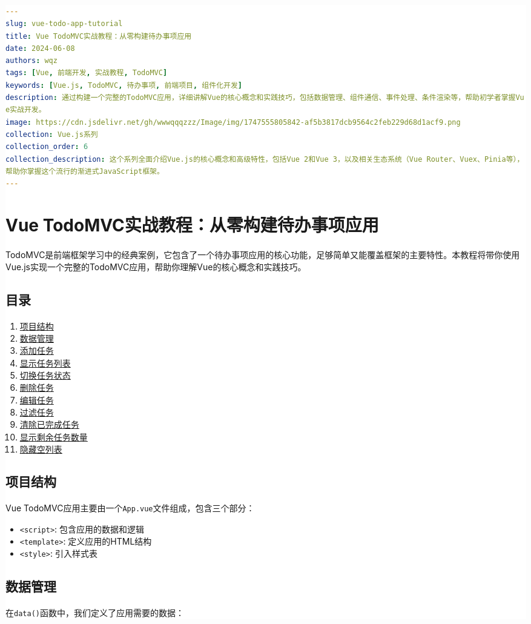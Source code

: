 ```yaml
---
slug: vue-todo-app-tutorial
title: Vue TodoMVC实战教程：从零构建待办事项应用
date: 2024-06-08
authors: wqz
tags: [Vue, 前端开发, 实战教程, TodoMVC]
keywords: [Vue.js, TodoMVC, 待办事项, 前端项目, 组件化开发]
description: 通过构建一个完整的TodoMVC应用，详细讲解Vue的核心概念和实践技巧，包括数据管理、组件通信、事件处理、条件渲染等，帮助初学者掌握Vue实战开发。
image: https://cdn.jsdelivr.net/gh/wwwqqqzzz/Image/img/1747555805842-af5b3817dcb9564c2feb229d68d1acf9.png
collection: Vue.js系列
collection_order: 6
collection_description: 这个系列全面介绍Vue.js的核心概念和高级特性，包括Vue 2和Vue 3，以及相关生态系统（Vue Router、Vuex、Pinia等），帮助你掌握这个流行的渐进式JavaScript框架。
---
```




# Vue TodoMVC实战教程：从零构建待办事项应用

TodoMVC是前端框架学习中的经典案例，它包含了一个待办事项应用的核心功能，足够简单又能覆盖框架的主要特性。本教程将带你使用Vue.js实现一个完整的TodoMVC应用，帮助你理解Vue的核心概念和实践技巧。

## 目录

1. [项目结构](#项目结构)
2. [数据管理](#数据管理)
3. [添加任务](#添加任务)
4. [显示任务列表](#显示任务列表)
5. [切换任务状态](#切换任务状态)
6. [删除任务](#删除任务)
7. [编辑任务](#编辑任务)
8. [过滤任务](#过滤任务)
9. [清除已完成任务](#清除已完成任务)
10. [显示剩余任务数量](#显示剩余任务数量)
11. [隐藏空列表](#隐藏空列表)

## 项目结构

Vue TodoMVC应用主要由一个`App.vue`文件组成，包含三个部分：

- `<script>`: 包含应用的数据和逻辑
- `<template>`: 定义应用的HTML结构
- `<style>`: 引入样式表

## 数据管理

在`data()`函数中，我们定义了应用需要的数据：
